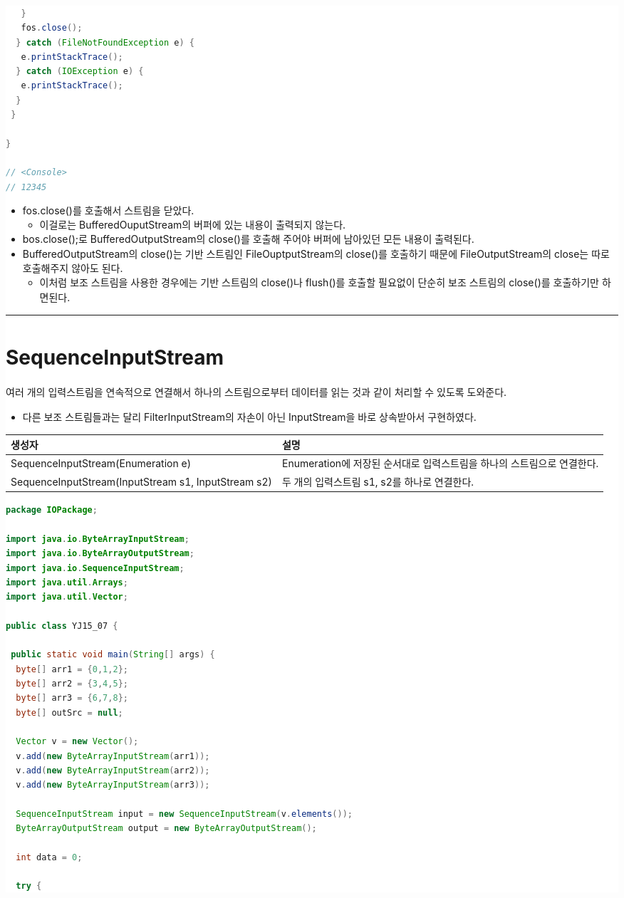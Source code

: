 ```java
   }
   fos.close();
  } catch (FileNotFoundException e) {
   e.printStackTrace();
  } catch (IOException e) {
   e.printStackTrace();
  }
 }

}

// <Console>
// 12345
```

- fos.close()를 호출해서 스트림을 닫았다.
  - 이걸로는 BufferedOuputStream의 버퍼에 있는 내용이 출력되지 않는다.
- bos.close();로 BufferedOutputStream의 close()를 호출해 주어야 버퍼에 남아있던 모든 내용이 출력된다.
- BufferedOutputStream의 close()는 기반 스트림인 FileOuptputStream의 close()를 호출하기 때문에 FileOutputStream의 close는 따로 호출해주지 않아도 된다.
  - 이처럼 보조 스트림을 사용한 경우에는 기반 스트림의 close()나 flush()를 호출할 필요없이 단순히 보조 스트림의 close()를 호출하기만 하면된다.

---

# SequenceInputStream

여러 개의 입력스트림을 연속적으로 연결해서 하나의 스트림으로부터 데이터를 읽는 것과 같이 처리할 수 있도록 도와준다.

- 다른 보조 스트림들과는 달리 FilterInputStream의 자손이 아닌 InputStream을 바로 상속받아서 구현하였다.

| 생성자                                              | 설명                                                                   |
| :-------------------------------------------------- | :--------------------------------------------------------------------- |
| SequenceInputStream(Enumeration e)                  | Enumeration에 저장된 순서대로 입력스트림을 하나의 스트림으로 연결한다. |
| SequenceInputStream(InputStream s1, InputStream s2) | 두 개의 입력스트림 s1, s2를 하나로 연결한다.                           |

```java
package IOPackage;

import java.io.ByteArrayInputStream;
import java.io.ByteArrayOutputStream;
import java.io.SequenceInputStream;
import java.util.Arrays;
import java.util.Vector;

public class YJ15_07 {

 public static void main(String[] args) {
  byte[] arr1 = {0,1,2};
  byte[] arr2 = {3,4,5};
  byte[] arr3 = {6,7,8};
  byte[] outSrc = null;
  
  Vector v = new Vector();
  v.add(new ByteArrayInputStream(arr1));
  v.add(new ByteArrayInputStream(arr2));
  v.add(new ByteArrayInputStream(arr3));
  
  SequenceInputStream input = new SequenceInputStream(v.elements());
  ByteArrayOutputStream output = new ByteArrayOutputStream();
  
  int data = 0;
  
  try {
```
